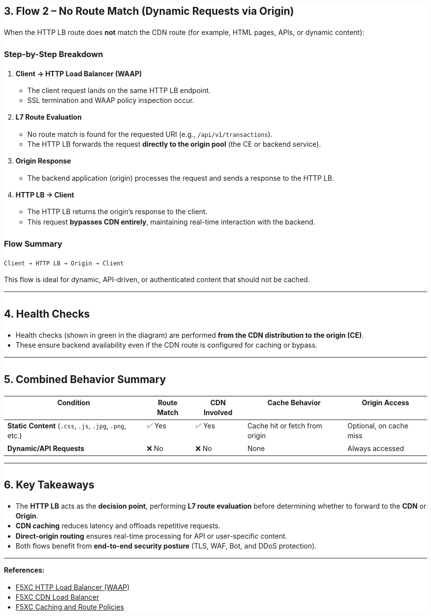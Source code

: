 
## 3. Flow 2 – No Route Match (Dynamic Requests via Origin)

When the HTTP LB route does **not** match the CDN route (for example, HTML pages, APIs, or dynamic content):

### **Step-by-Step Breakdown**

1. **Client → HTTP Load Balancer (WAAP)**
   - The client request lands on the same HTTP LB endpoint.
   - SSL termination and WAAP policy inspection occur.

2. **L7 Route Evaluation**
   - No route match is found for the requested URI (e.g., `/api/v1/transactions`).
   - The HTTP LB forwards the request **directly to the origin pool** (the CE or backend service).

3. **Origin Response**
   - The backend application (origin) processes the request and sends a response to the HTTP LB.

4. **HTTP LB → Client**
   - The HTTP LB returns the origin’s response to the client.
   - This request **bypasses CDN entirely**, maintaining real-time interaction with the backend.

### **Flow Summary**

`Client → HTTP LB → Origin → Client`

This flow is ideal for dynamic, API-driven, or authenticated content that should not be cached.

---

## 4. Health Checks

- Health checks (shown in green in the diagram) are performed **from the CDN distribution to the origin (CE)**.
- These ensure backend availability even if the CDN route is configured for caching or bypass.

---

## 5. Combined Behavior Summary

| Condition | Route Match | CDN Involved | Cache Behavior | Origin Access |
|------------|--------------|---------------|----------------|----------------|
| **Static Content** (`.css`, `.js`, `.jpg`, `.png`, etc.) | ✅ Yes | ✅ Yes | Cache hit or fetch from origin | Optional, on cache miss |
| **Dynamic/API Requests** | ❌ No | ❌ No | None | Always accessed |

---

## 6. Key Takeaways

- The **HTTP LB** acts as the **decision point**, performing **L7 route evaluation** before determining whether to forward to the **CDN** or **Origin**.
- **CDN caching** reduces latency and offloads repetitive requests.
- **Direct-origin routing** ensures real-time processing for API or user-specific content.
- Both flows benefit from **end-to-end security posture** (TLS, WAF, Bot, and DDoS protection).

---

**References:**
- [F5XC HTTP Load Balancer (WAAP)](https://docs.cloud.f5.com/docs-v2/applications/http-load-balancer)
- [F5XC CDN Load Balancer](https://docs.cloud.f5.com/docs-v2/applications/cdn)
- [F5XC Caching and Route Policies](https://docs.cloud.f5.com/docs-v2/applications/caching)
